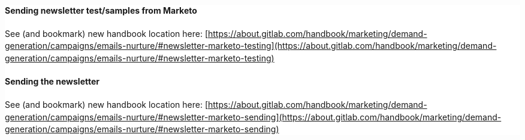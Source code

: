 #### Sending newsletter test/samples from Marketo

See (and bookmark) new handbook location here: [https://about.gitlab.com/handbook/marketing/demand-generation/campaigns/emails-nurture/#newsletter-marketo-testing](https://about.gitlab.com/handbook/marketing/demand-generation/campaigns/emails-nurture/#newsletter-marketo-testing)

#### Sending the newsletter

See (and bookmark) new handbook location here: [https://about.gitlab.com/handbook/marketing/demand-generation/campaigns/emails-nurture/#newsletter-marketo-sending](https://about.gitlab.com/handbook/marketing/demand-generation/campaigns/emails-nurture/#newsletter-marketo-sending)
